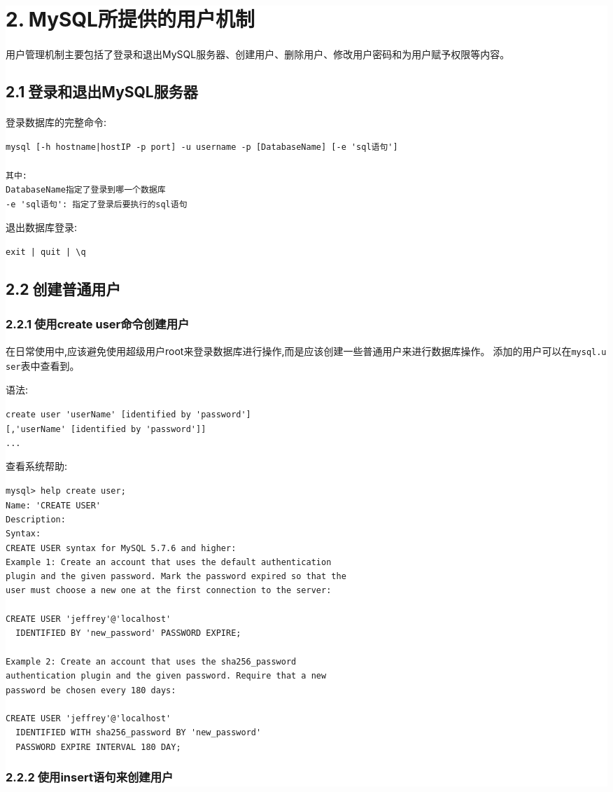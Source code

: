 # 2. MySQL所提供的用户机制

用户管理机制主要包括了登录和退出MySQL服务器、创建用户、删除用户、修改用户密码和为用户赋予权限等内容。

## 2.1 登录和退出MySQL服务器

登录数据库的完整命令:

    mysql [-h hostname|hostIP -p port] -u username -p [DatabaseName] [-e 'sql语句']
    
    其中:
    DatabaseName指定了登录到哪一个数据库
    -e 'sql语句': 指定了登录后要执行的sql语句
    
退出数据库登录:

    exit | quit | \q
    
## 2.2 创建普通用户

### 2.2.1 使用create user命令创建用户

在日常使用中,应该避免使用超级用户root来登录数据库进行操作,而是应该创建一些普通用户来进行数据库操作。
添加的用户可以在`mysql.user`表中查看到。

语法:

    create user 'userName' [identified by 'password']
    [,'userName' [identified by 'password']]
    ...

查看系统帮助:

    mysql> help create user;
    Name: 'CREATE USER'
    Description:
    Syntax:
    CREATE USER syntax for MySQL 5.7.6 and higher:
    Example 1: Create an account that uses the default authentication
    plugin and the given password. Mark the password expired so that the
    user must choose a new one at the first connection to the server:
    
    CREATE USER 'jeffrey'@'localhost'
      IDENTIFIED BY 'new_password' PASSWORD EXPIRE;
    
    Example 2: Create an account that uses the sha256_password
    authentication plugin and the given password. Require that a new
    password be chosen every 180 days:
    
    CREATE USER 'jeffrey'@'localhost'
      IDENTIFIED WITH sha256_password BY 'new_password'
      PASSWORD EXPIRE INTERVAL 180 DAY;
      
### 2.2.2 使用insert语句来创建用户
